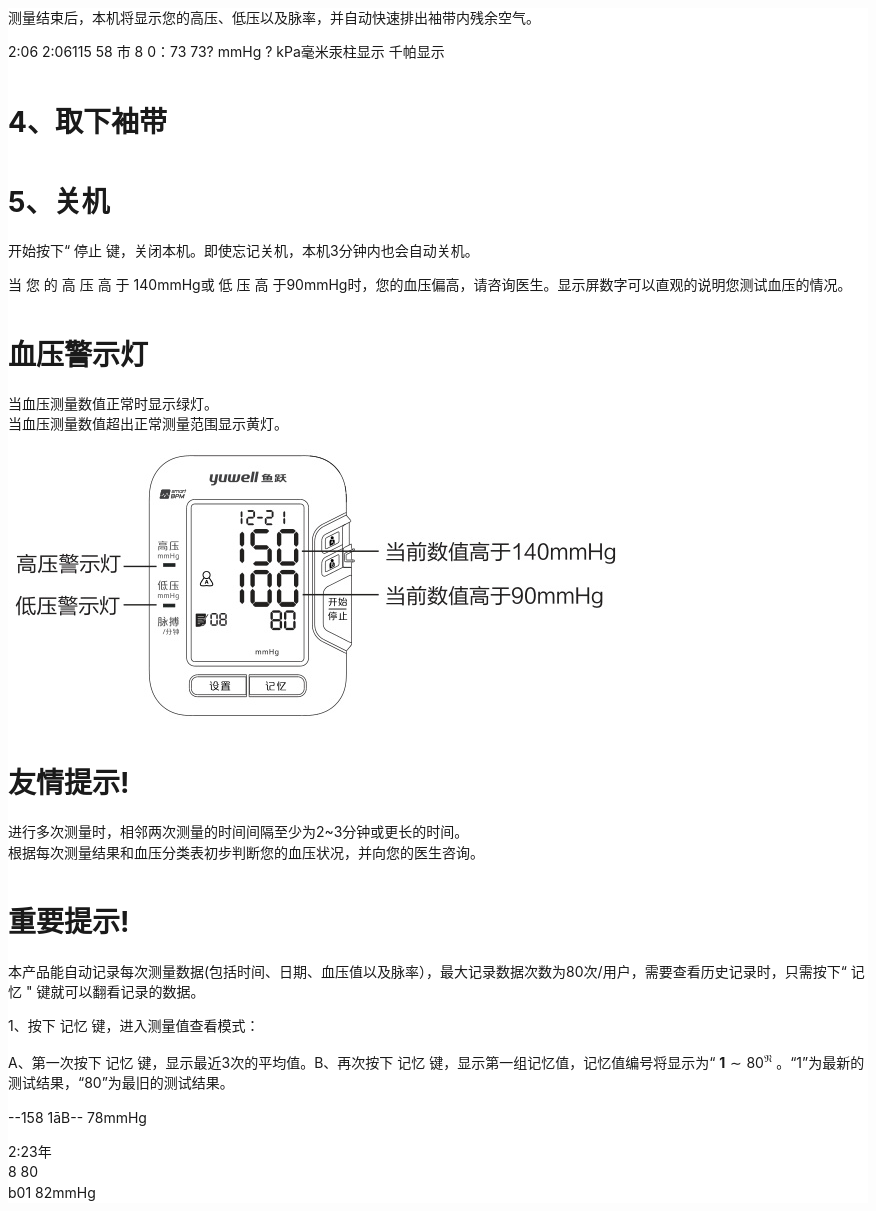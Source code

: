测量结束后，本机将显示您的高压、低压以及脉率，并自动快速排出袖带内残余空气。

2:06 2:06115 58 市 8 0：73 73? mmHg ? kPa毫米汞柱显示 千帕显示

# 4、取下袖带

# 5、关机

开始按下“ 停止 键，关闭本机。即使忘记关机，本机3分钟内也会自动关机。

当 您 的 高 压 高 于 140mmHg或 低 压 高 于90mmHg时，您的血压偏高，请咨询医生。显示屏数字可以直观的说明您测试血压的情况。

# 血压警示灯

当血压测量数值正常时显示绿灯。  
当血压测量数值超出正常测量范围显示黄灯。

![](images/d8988142a556f95e7616c76accd8099d4a9f4aa9ccda1b7d35e79e99c958049d.jpg)

# 友情提示!

进行多次测量时，相邻两次测量的时间间隔至少为2\~3分钟或更长的时间。  
根据每次测量结果和血压分类表初步判断您的血压状况，并向您的医生咨询。

# 重要提示!

本产品能自动记录每次测量数据(包括时间、日期、血压值以及脉率），最大记录数据次数为80次/用户，需要查看历史记录时，只需按下“ 记忆 " 键就可以翻看记录的数据。

1、按下 记忆 键，进入测量值查看模式：

A、第一次按下 记忆 键，显示最近3次的平均值。B、再次按下 记忆 键，显示第一组记忆值，记忆值编号将显示为“ ${ \boldsymbol { 1 } } { \sim } { 8 0 } ^ { \mathfrak { N } }$ 。“1”为最新的测试结果，“80”为最旧的测试结果。

--158 1āB-- 78mmHg

2:23年  
8 80  
b01 82mmHg
